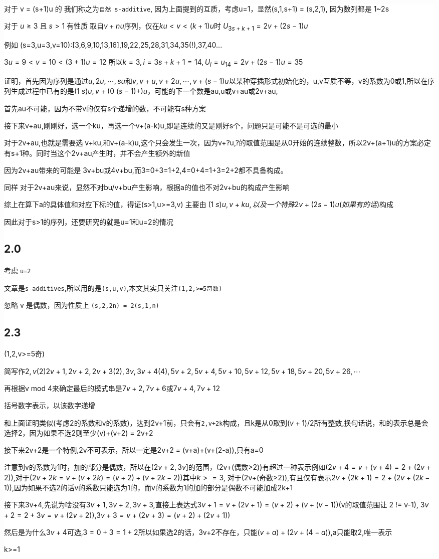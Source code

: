 对于 v = (s+1)u 的 我们称之为`自然 s-additive`, 因为上面提到的互质，考虑u=1，显然(s,1,s+1) = (s,2,1), 因为数列都是 1~2s


对于 $u\ge 3$ 且 $s>1$ 有性质 取自$v+nu$序列，仅在$ku<v<(k+1)u$时 $U_{3s+k+1} = 2v+(2s-1)u$

例如 (s=3,u=3,v=10):[3,6,9,10,13,16],19,22,25,28,31,34,35(!),37,40...

$3u=9<v=10<(3+1)u=12$ 所以$k=3, i = 3s+k+1=14,U_i=u_{14} = 2v+(2s-1)u = 35$

证明，首先因为序列是通过$u,2u,\cdots,su$和$v,v+u,v+2u,\cdots,v+(s-1)u$以某种穿插形式初始化的，u,v互质不等，v的系数为0或1,所以在序列生成过程中已有的是$(1~s)u,v+(0~(s-1)+)u$，可能的下一个数是au,u或v+au或2v+au,

首先au不可能，因为不带v的仅有s个递增的数，不可能有s种方案

接下来v+au,刚刚好，选一个ku，再选一个v+(a-k)u,即是连续的又是刚好s个，问题只是可能不是可选的最小

对于2v+au,也就是需要选 v+ku,和v+(a-k)u,这个只会发生一次，因为v+?u,?的取值范围是从0开始的连续整数，所以2v+(a+1)u的方案必定有s+1种。同时当这个2v+au产生时，并不会产生额外的新值

因为2v+au带来的可能是 3v+bu或4v+bu,而3=0+3=1+2,4=0+4=1+3=2+2都不具备构成。

同样 对于2v+au来说，显然不对bu/v+bu产生影响，根据a的值也不对2v+bu的构成产生影响

综上在算下a的具体值和对应下标的值，得证(s>1,u>=3,v) 主要由 $(1~s)u,v+ku,以及一个特殊2v+(2s-1)u (如果有的话)$构成

因此对于s>1的序列，还要研究的就是u=1和u=2的情况

## 2.0

考虑 `u=2`

文章是`s-additives`,所以用的是`(s,u,v)`,本文其实只关注`(1,2,>=5奇数)`

忽略 v 是偶数，因为性质上 `(s,2,2n) = 2(s,1,n)`

## 2.3

(1,2,v>=5奇)

简写作$2,v(2)2v+1,2v+2,2v+3(2),3v,3v+4(4),5v+2,5v+4,5v+10,5v+12,5v+18,5v+20,5v+26,\cdots$

再根据v mod 4来确定最后的模式串是$7v+2,7v+6$或$7v+4,7v+12$

括号数字表示，以该数字递增

和上面证明类似(考虑2的系数和v的系数)，达到2v+1前，只会有`2,v+2k`构成，且k是从0取到$(v+1)/2$所有整数,换句话说，和的表示总是会选择2，因为如果不选2则至少(v)+(v+2) = 2v+2

接下来2v+2是一个特例,2v不可表示，所以一定是2v+2 = (v+a)+(v+(2-a)),只有a=0

注意到v的系数为1时，加的部分是偶数，所以在$(2v+2,3v]$的范围，(2v+(偶数>2))有超过一种表示例如$(2v+4=v+(v+4)=2+(2v+2))$,对于$(2v+2k = v+(v+2k) = (v+2)+(v+2k-2))$其中$k>=3$, 对于(2v+(奇数>2)),有且仅有表示$2v+(2k+1) = 2+(2v+(2k-1))$,因为如果不选2的话v的系数只能选为1的，而v的系数为1的加的部分是偶数不可能加成2k+1

接下来3v+4,先说为啥没有$3v+1,3v+2,3v+3$,直接上表达式$3v+1=v+(2v+1)=(v+2)+(v+(v-1))$(v的取值范围让 2 != v-1), $3v+2=2+3v=v+(2v+2))$,$3v+3=v+(2v+3)=(v+2)+(2v+1))$

然后是为什么$3v+4$可选,$3=0+3=1+2$所以如果选2的话，3v+2不存在，只能$(v+a)+(2v+(4-a))$,a只能取2,唯一表示

k>=1
